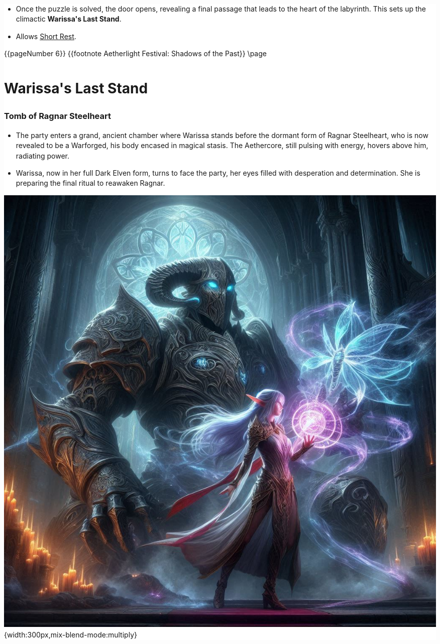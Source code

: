- Once the puzzle is solved, the door opens, revealing a final passage that leads to the heart of the labyrinth. This sets up the climactic **Warissa's Last Stand**.

- Allows [Short Rest](https://roll20.net/compendium/dnd5e/Rules:Resting?expansion=0#toc_1).


{{pageNumber 6}}
{{footnote Aetherlight Festival: Shadows of the Past}}
\page

# Warissa's Last Stand

### Tomb of Ragnar Steelheart

- The party enters a grand, ancient chamber where Warissa stands before the dormant form of Ragnar Steelheart, who is now revealed to be a Warforged, his body encased in magical stasis. The Aethercore, still pulsing with energy, hovers above him, radiating power.

- Warissa, now in her full Dark Elven form, turns to face the party, her eyes filled with desperation and determination. She is preparing the final ritual to reawaken Ragnar.

![Warissa's Last Stand](https://raw.githubusercontent.com/cstorm125/aetherlight_festival/refs/heads/main/img/warissa_last_stand.jpeg) {width:300px,mix-blend-mode:multiply}